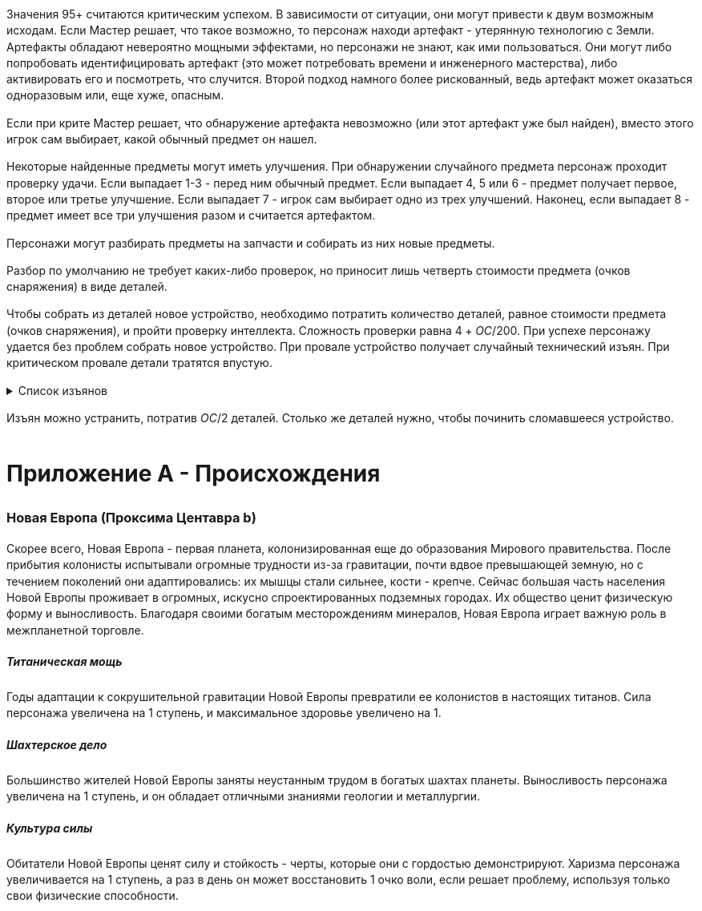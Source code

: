 Значения 95+ считаются критическим успехом. В зависимости от ситуации, они могут привести к двум возможным исходам. Если Мастер решает, что такое возможно, то персонаж находи артефакт - утерянную технологию с Земли. Артефакты обладают невероятно мощными эффектами, но персонажи не знают, как ими пользоваться. Они могут либо попробовать идентифицировать артефакт (это может потребовать времени и инженерного мастерства), либо активировать его и посмотреть, что случится. Второй подход намного более рискованный, ведь артефакт может оказаться одноразовым или, еще хуже, опасным.

Если при крите Мастер решает, что обнаружение артефакта невозможно (или этот артефакт уже был найден), вместо этого игрок сам выбирает, какой обычный предмет он нашел.

Некоторые найденные предметы могут иметь улучшения. При обнаружении случайного предмета персонаж проходит проверку удачи. Если выпадает 1-3 - перед ним обычный предмет. Если выпадает 4, 5 или 6 - предмет получает первое, второе или третье улучшение. Если выпадает 7 - игрок сам выбирает одно из трех улучшений. Наконец, если выпадает 8 - предмет имеет все три улучшения разом и считается артефактом.

Персонажи могут разбирать предметы на запчасти и собирать из них новые предметы.

Разбор по умолчанию не требует каких-либо проверок, но приносит лишь четверть стоимости предмета (очков снаряжения) в виде деталей.

Чтобы собрать из деталей новое устройство, необходимо потратить количество деталей, равное стоимости предмета (очков снаряжения), и пройти проверку интеллекта. Сложность проверки равна $4 + ОС / 200$. При успехе персонажу удается без проблем собрать новое устройство. При провале устройство получает случайный технический изъян. При критическом провале детали тратятся впустую.

<details><summary>Список изъянов</summary></details>

Изъян можно устранить, потратив $ОС / 2$ деталей. Столько же деталей нужно, чтобы починить сломавшееся устройство.

# Приложение А - Происхождения

### Новая Европа (Проксима Центавра b)

Скорее всего, Новая Европа - первая планета, колонизированная еще до образования Мирового правительства. После прибытия колонисты испытывали огромные трудности из-за гравитации, почти вдвое превышающей земную, но с течением поколений они адаптировались: их мышцы стали сильнее, кости - крепче. Сейчас большая часть населения Новой Европы проживает в огромных, искусно спроектированных подземных городах. Их общество ценит физическую форму и выносливость. Благодаря своими богатым месторождениям минералов, Новая Европа играет важную роль в межпланетной торговле.

##### Титаническая мощь

Годы адаптации к сокрушительной гравитации Новой Европы превратили ее колонистов в настоящих титанов. Сила персонажа увеличена на 1 ступень, и максимальное здоровье увеличено на 1.

##### Шахтерское дело

Большинство жителей Новой Европы заняты неустанным трудом в богатых шахтах планеты. Выносливость персонажа увеличена на 1 ступень, и он обладает отличными знаниями геологии и металлургии.

##### Культура силы

Обитатели Новой Европы ценят силу и стойкость - черты, которые они с гордостью демонстрируют. Харизма персонажа увеличивается на 1 ступень, а раз в день он может восстановить 1 очко воли, если решает проблему, используя только свои физические способности.

